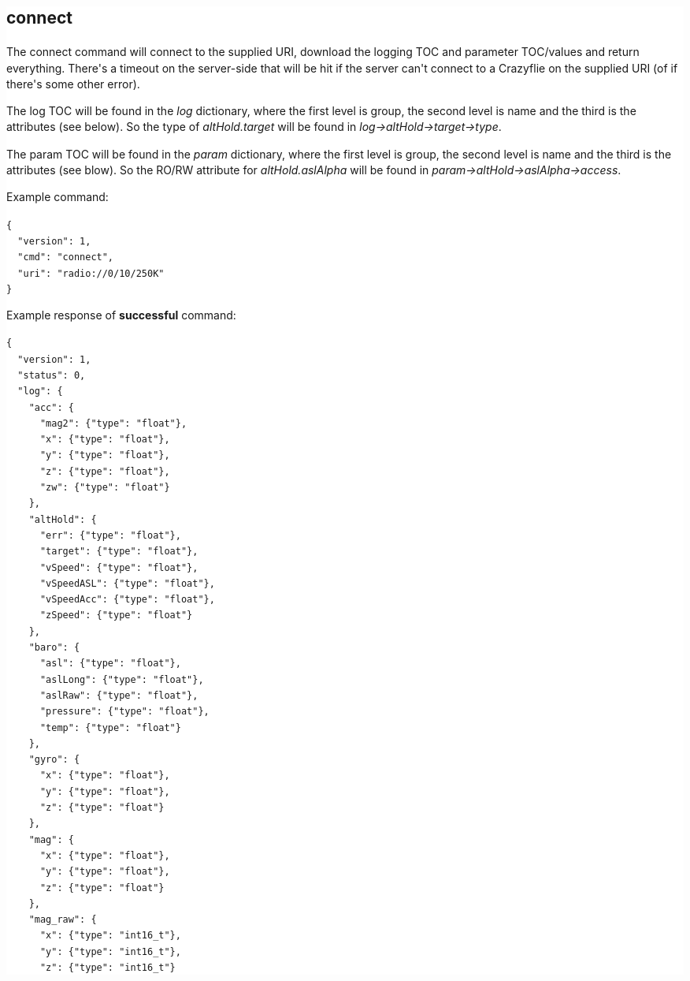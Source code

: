 ## connect 
The connect command will connect to the supplied URI, download the logging TOC and parameter TOC/values and return everything. There's a timeout on the server-side that will be hit if the server can't connect to a Crazyflie on the supplied URI (of if there's some other error).

The log TOC will be found in the _log_ dictionary, where the first level is group, the second level is name and the third is the attributes (see below). So the type of _altHold.target_ will be found in _log->altHold->target->type_.

The param TOC will be found in the _param_ dictionary, where the first level is group, the second level is name and the third is the attributes (see blow). So the RO/RW attribute for _altHold.aslAlpha_ will be found in _param->altHold->aslAlpha->access_.


Example command:
```
{
  "version": 1,
  "cmd": "connect",
  "uri": "radio://0/10/250K"
}
```

Example response of **successful** command:
```
{
  "version": 1,
  "status": 0,
  "log": {
    "acc": {
      "mag2": {"type": "float"}, 
      "x": {"type": "float"},
      "y": {"type": "float"}, 
      "z": {"type": "float"}, 
      "zw": {"type": "float"}
    }, 
    "altHold": {
      "err": {"type": "float"}, 
      "target": {"type": "float"}, 
      "vSpeed": {"type": "float"}, 
      "vSpeedASL": {"type": "float"}, 
      "vSpeedAcc": {"type": "float"}, 
      "zSpeed": {"type": "float"}
    }, 
    "baro": {
      "asl": {"type": "float"}, 
      "aslLong": {"type": "float"}, 
      "aslRaw": {"type": "float"}, 
      "pressure": {"type": "float"}, 
      "temp": {"type": "float"}
    }, 
    "gyro": {
      "x": {"type": "float"}, 
      "y": {"type": "float"}, 
      "z": {"type": "float"}
    }, 
    "mag": {
      "x": {"type": "float"}, 
      "y": {"type": "float"}, 
      "z": {"type": "float"}
    }, 
    "mag_raw": {
      "x": {"type": "int16_t"}, 
      "y": {"type": "int16_t"}, 
      "z": {"type": "int16_t"}
```